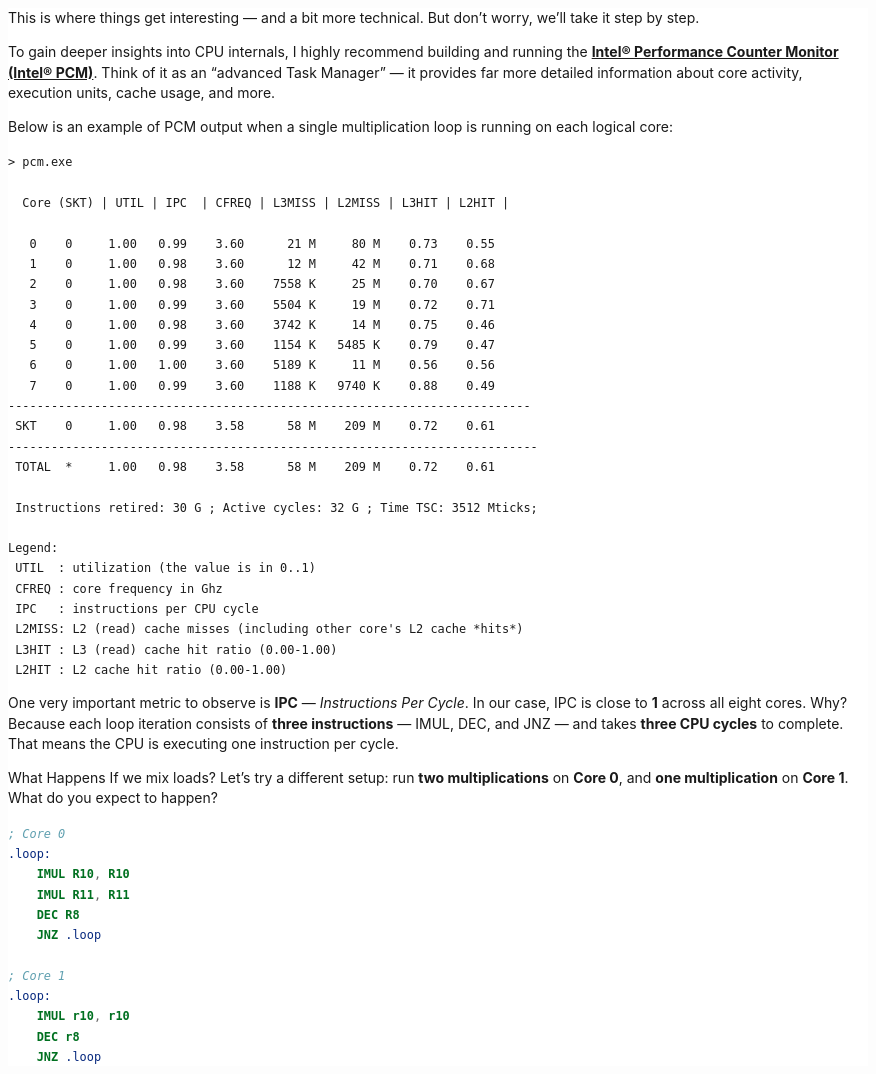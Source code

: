 This is where things get interesting — and a bit more technical. But don’t worry, we’ll take it step by step.

To gain deeper insights into CPU internals, I highly recommend building and running the [**Intel® Performance Counter Monitor (Intel® PCM)**](https://www.intel.com/content/www/us/en/developer/articles/tool/performance-counter-monitor.html). Think of it as an “advanced Task Manager” — it provides far more detailed information about core activity, execution units, cache usage, and more.

Below is an example of PCM output when a single multiplication loop is running on each logical core:

```
> pcm.exe

  Core (SKT) | UTIL | IPC  | CFREQ | L3MISS | L2MISS | L3HIT | L2HIT |

   0    0     1.00   0.99    3.60      21 M     80 M    0.73    0.55  
   1    0     1.00   0.98    3.60      12 M     42 M    0.71    0.68  
   2    0     1.00   0.98    3.60    7558 K     25 M    0.70    0.67  
   3    0     1.00   0.99    3.60    5504 K     19 M    0.72    0.71  
   4    0     1.00   0.98    3.60    3742 K     14 M    0.75    0.46  
   5    0     1.00   0.99    3.60    1154 K   5485 K    0.79    0.47  
   6    0     1.00   1.00    3.60    5189 K     11 M    0.56    0.56  
   7    0     1.00   0.99    3.60    1188 K   9740 K    0.88    0.49  
-------------------------------------------------------------------------
 SKT    0     1.00   0.98    3.58      58 M    209 M    0.72    0.61  
--------------------------------------------------------------------------
 TOTAL  *     1.00   0.98    3.58      58 M    209 M    0.72    0.61  

 Instructions retired: 30 G ; Active cycles: 32 G ; Time TSC: 3512 Mticks;
 
Legend:
 UTIL  : utilization (the value is in 0..1)
 CFREQ : core frequency in Ghz
 IPC   : instructions per CPU cycle
 L2MISS: L2 (read) cache misses (including other core's L2 cache *hits*)
 L3HIT : L3 (read) cache hit ratio (0.00-1.00)
 L2HIT : L2 cache hit ratio (0.00-1.00)
```

One very important metric to observe is **IPC** — _Instructions Per Cycle_. In our case, IPC is close to **1** across all eight cores. Why? Because each loop iteration consists of **three instructions** — IMUL, DEC, and JNZ — and takes **three CPU cycles** to complete. That means the CPU is executing one instruction per cycle.

What Happens If we mix loads? Let’s try a different setup: run **two multiplications** on **Core 0**, and **one multiplication** on **Core 1**. What do you expect to happen?

```nasm
; Core 0
.loop:
    IMUL R10, R10
    IMUL R11, R11
    DEC R8
    JNZ .loop

; Core 1
.loop:
    IMUL r10, r10
    DEC r8
    JNZ .loop
```
